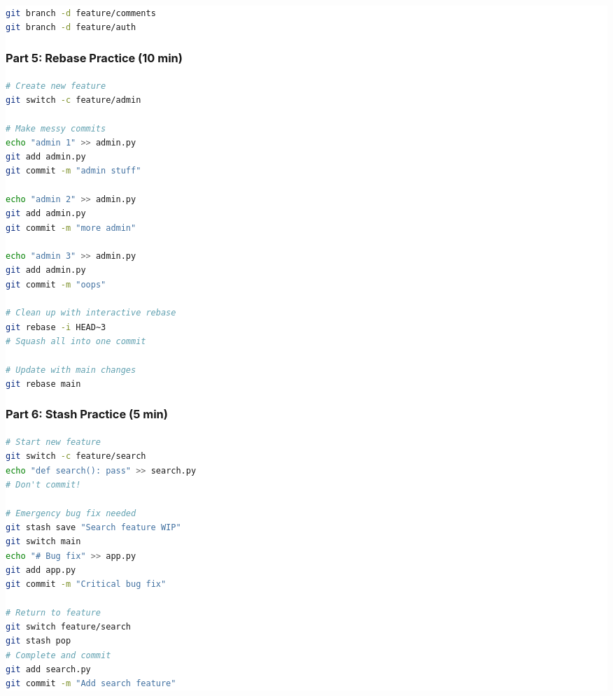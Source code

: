 ```bash
git branch -d feature/comments
git branch -d feature/auth
```

### Part 5: Rebase Practice (10 min)
```bash
# Create new feature
git switch -c feature/admin

# Make messy commits
echo "admin 1" >> admin.py
git add admin.py
git commit -m "admin stuff"

echo "admin 2" >> admin.py
git add admin.py
git commit -m "more admin"

echo "admin 3" >> admin.py
git add admin.py
git commit -m "oops"

# Clean up with interactive rebase
git rebase -i HEAD~3
# Squash all into one commit

# Update with main changes
git rebase main
```

### Part 6: Stash Practice (5 min)
```bash
# Start new feature
git switch -c feature/search
echo "def search(): pass" >> search.py
# Don't commit!

# Emergency bug fix needed
git stash save "Search feature WIP"
git switch main
echo "# Bug fix" >> app.py
git add app.py
git commit -m "Critical bug fix"

# Return to feature
git switch feature/search
git stash pop
# Complete and commit
git add search.py
git commit -m "Add search feature"
```
